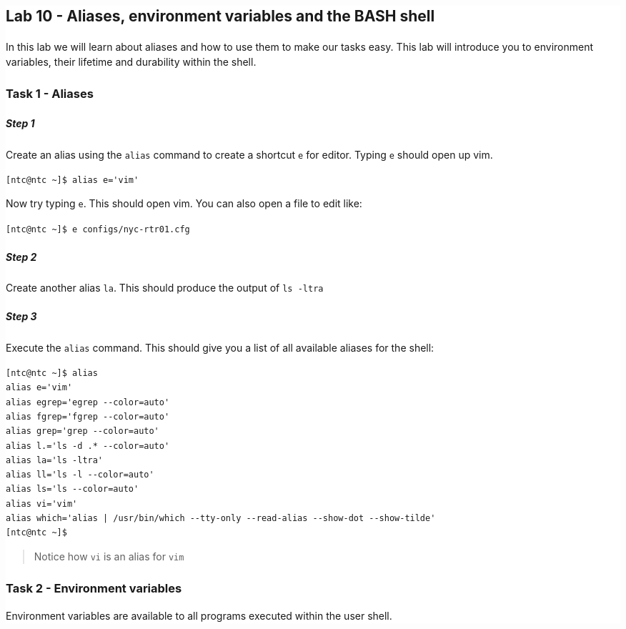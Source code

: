 ## Lab 10 - Aliases, environment variables and the BASH shell

In this lab we will learn about aliases and how to use them to make our tasks easy. This lab will introduce you to environment variables, their lifetime and durability within the shell.



### Task 1 - Aliases

##### Step 1 

Create an alias using the `alias` command to create a shortcut `e` for editor. Typing `e` should open up vim.


```
[ntc@ntc ~]$ alias e='vim'
```

Now try typing `e`. This should open vim. You can also open a file to edit like:

```
[ntc@ntc ~]$ e configs/nyc-rtr01.cfg 
```


##### Step 2

Create another alias `la`. This should produce the output of `ls -ltra`




##### Step 3

Execute the `alias` command. This should give you a list of all available aliases for the shell:

```
[ntc@ntc ~]$ alias
alias e='vim'
alias egrep='egrep --color=auto'
alias fgrep='fgrep --color=auto'
alias grep='grep --color=auto'
alias l.='ls -d .* --color=auto'
alias la='ls -ltra'
alias ll='ls -l --color=auto'
alias ls='ls --color=auto'
alias vi='vim'
alias which='alias | /usr/bin/which --tty-only --read-alias --show-dot --show-tilde'
[ntc@ntc ~]$ 

```

> Notice how `vi` is an alias for `vim`

### Task 2 - Environment variables

Environment variables are available to all programs executed within the user shell. 
